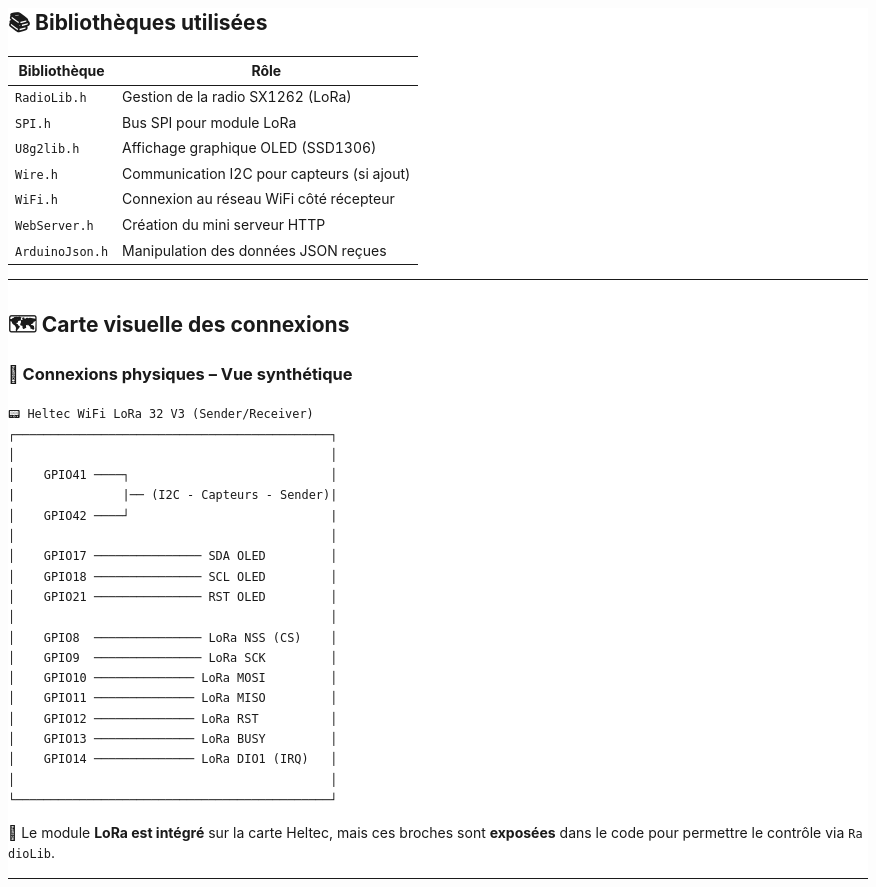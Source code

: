 
## 📚 Bibliothèques utilisées

| Bibliothèque       | Rôle                                      |
|--------------------|--------------------------------------------|
| `RadioLib.h`       | Gestion de la radio SX1262 (LoRa)          |
| `SPI.h`            | Bus SPI pour module LoRa                   |
| `U8g2lib.h`        | Affichage graphique OLED (SSD1306)         |
| `Wire.h`           | Communication I2C pour capteurs (si ajout) |
| `WiFi.h`           | Connexion au réseau WiFi côté récepteur    |
| `WebServer.h`      | Création du mini serveur HTTP              |
| `ArduinoJson.h`    | Manipulation des données JSON reçues       |

---

## 🗺️ Carte visuelle des connexions

### 🔌 Connexions physiques – Vue synthétique

```plaintext
📟 Heltec WiFi LoRa 32 V3 (Sender/Receiver)
┌────────────────────────────────────────────┐
│                                            │
│    GPIO41 ────┐                            │
|               |── (I2C - Capteurs - Sender)| 
│    GPIO42 ────┘                            |
│                                            │
│    GPIO17 ─────────────── SDA OLED         │
│    GPIO18 ─────────────── SCL OLED         │
│    GPIO21 ─────────────── RST OLED         │
│                                            │
│    GPIO8  ─────────────── LoRa NSS (CS)    │
│    GPIO9  ─────────────── LoRa SCK         │
│    GPIO10 ────────────── LoRa MOSI         │
│    GPIO11 ────────────── LoRa MISO         │
│    GPIO12 ────────────── LoRa RST          │
│    GPIO13 ────────────── LoRa BUSY         │
│    GPIO14 ────────────── LoRa DIO1 (IRQ)   │
│                                            │
└────────────────────────────────────────────┘
```

🧠 Le module **LoRa est intégré** sur la carte Heltec, mais ces broches sont **exposées** dans le code pour permettre le contrôle via `RadioLib`.

---
